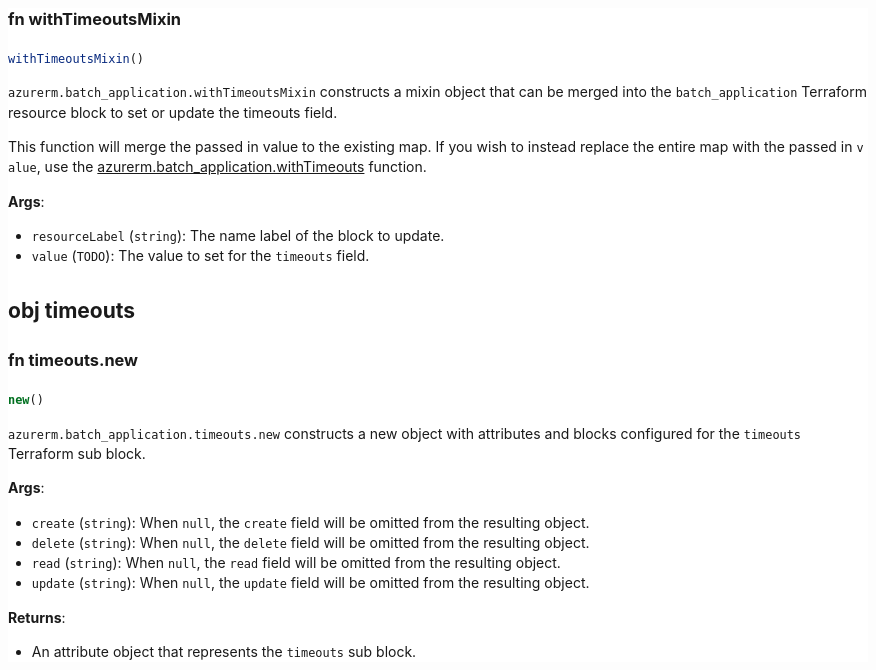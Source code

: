 
### fn withTimeoutsMixin

```ts
withTimeoutsMixin()
```

`azurerm.batch_application.withTimeoutsMixin` constructs a mixin object that can be merged into the `batch_application`
Terraform resource block to set or update the timeouts field.

This function will merge the passed in value to the existing map. If you wish
to instead replace the entire map with the passed in `value`, use the [azurerm.batch_application.withTimeouts](TODO)
function.


**Args**:
  - `resourceLabel` (`string`): The name label of the block to update.
  - `value` (`TODO`): The value to set for the `timeouts` field.


## obj timeouts



### fn timeouts.new

```ts
new()
```


`azurerm.batch_application.timeouts.new` constructs a new object with attributes and blocks configured for the `timeouts`
Terraform sub block.



**Args**:
  - `create` (`string`):  When `null`, the `create` field will be omitted from the resulting object.
  - `delete` (`string`):  When `null`, the `delete` field will be omitted from the resulting object.
  - `read` (`string`):  When `null`, the `read` field will be omitted from the resulting object.
  - `update` (`string`):  When `null`, the `update` field will be omitted from the resulting object.

**Returns**:
  - An attribute object that represents the `timeouts` sub block.
